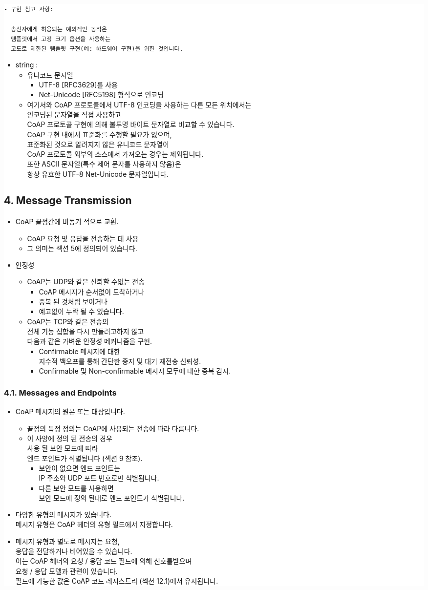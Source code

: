     - 구현 참고 사항: 
    
      송신자에게 허용되는 예외적인 동작은  
      템플릿에서 고정 크기 옵션을 사용하는  
      고도로 제한된 템플릿 구현(예: 하드웨어 구현)을 위한 것입니다.

  - string : 
    - 유니코드 문자열
      - UTF-8 [RFC3629]를 사용
      - Net-Unicode [RFC5198] 형식으로 인코딩  
    - 여기서와 CoAP 프로토콜에서 UTF-8 인코딩을 사용하는 다른 모든 위치에서는  
    인코딩된 문자열을 직접 사용하고  
    CoAP 프로토콜 구현에 의해 불투명 바이트 문자열로 비교할 수 있습니다.  
    CoAP 구현 내에서 표준화를 수행할 필요가 없으며,  
    표준화된 것으로 알려지지 않은 유니코드 문자열이  
    CoAP 프로토콜 외부의 소스에서 가져오는 경우는 제외됩니다.   
    또한 ASCII 문자열(특수 제어 문자를 사용하지 않음)은  
    항상 유효한 UTF-8 Net-Unicode 문자열입니다.

## 4.  Message Transmission
- CoAP 끝점간에 비동기 적으로 교환.  
  - CoAP 요청 및 응답을 전송하는 데 사용  
  - 그 의미는 섹션 5에 정의되어 있습니다.

- 안정성
  - CoAP는 UDP와 같은 신뢰할 수없는 전송  
    - CoAP 메시지가 순서없이 도착하거나  
    - 중복 된 것처럼 보이거나 
    - 예고없이 누락 될 수 있습니다.  
  - CoAP는 TCP와 같은 전송의  
  전체 기능 집합을 다시 만들려고하지 않고  
  다음과 같은 가벼운 안정성 메커니즘을 구현.  
    - Confirmable 메시지에 대한  
    지수적 백오프를 통해 간단한 중지 및 대기 재전송 신뢰성.
    - Confirmable 및 Non-confirmable 메시지 모두에 대한 중복 감지.

### 4.1. Messages and Endpoints
- CoAP 메시지의 원본 또는 대상입니다.  
  - 끝점의 특정 정의는 CoAP에 사용되는 전송에 따라 다릅니다.  
  - 이 사양에 정의 된 전송의 경우  
  사용 된 보안 모드에 따라  
  엔드 포인트가 식별됩니다 (섹션 9 참조).  
    - 보안이 없으면 엔드 포인트는  
    IP 주소와 UDP 포트 번호로만 식별됩니다.  
    - 다른 보안 모드를 사용하면  
    보안 모드에 정의 된대로 엔드 포인트가 식별됩니다.

- 다양한 유형의 메시지가 있습니다.  
메시지 유형은 CoAP 헤더의 유형 필드에서 지정합니다.

- 메시지 유형과 별도로 메시지는 요청,  
응답을 전달하거나 비어있을 수 있습니다.  
이는 CoAP 헤더의 요청 / 응답 코드 필드에 의해 신호를받으며  
요청 / 응답 모델과 관련이 있습니다.  
필드에 가능한 값은 CoAP 코드 레지스트리 (섹션 12.1)에서 유지됩니다.

